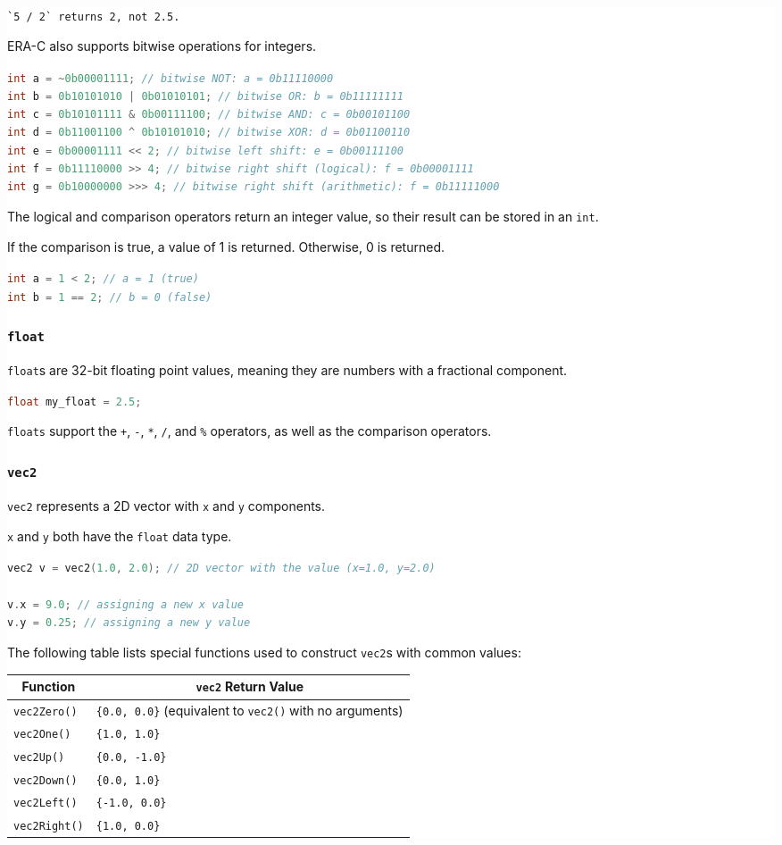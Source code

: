 	`5 / 2` returns 2, not 2.5.

ERA-C also supports bitwise operations for integers.

```C
int a = ~0b00001111; // bitwise NOT: a = 0b11110000
int b = 0b10101010 | 0b01010101; // bitwise OR: b = 0b11111111
int c = 0b10101111 & 0b00111100; // bitwise AND: c = 0b00101100
int d = 0b11001100 ^ 0b10101010; // bitwise XOR: d = 0b01100110
int e = 0b00001111 << 2; // bitwise left shift: e = 0b00111100
int f = 0b11110000 >> 4; // bitwise right shift (logical): f = 0b00001111
int g = 0b10000000 >>> 4; // bitwise right shift (arithmetic): f = 0b11111000
```

The logical and comparison operators return an integer value, so their result can be stored in an `int`.

If the comparison is true, a value of 1 is returned. Otherwise, 0 is returned.

```C
int a = 1 < 2; // a = 1 (true)
int b = 1 == 2; // b = 0 (false)
```

### `float`

`float`s are 32-bit floating point values, meaning they are numbers with a fractional component.

```C
float my_float = 2.5;
```

`floats` support the `+`, `-`, `*`, `/`, and `%` operators, as well as the comparison operators.

### `vec2`

`vec2` represents a 2D vector with `x` and `y` components.

`x` and `y` both have the `float` data type.

```C
vec2 v = vec2(1.0, 2.0); // 2D vector with the value (x=1.0, y=2.0)

v.x = 9.0; // assigning a new x value
v.y = 0.25; // assigning a new y value
```

The following table lists special functions used to construct `vec2`s with common values:

Function | `vec2` Return Value
-|-
`vec2Zero()` | `{0.0, 0.0}` (equivalent to `vec2()` with no arguments)
`vec2One()` | `{1.0, 1.0}`
`vec2Up()` | `{0.0, -1.0}`
`vec2Down()` | `{0.0, 1.0}`
`vec2Left()` | `{-1.0, 0.0}`
`vec2Right()` | `{1.0, 0.0}`

